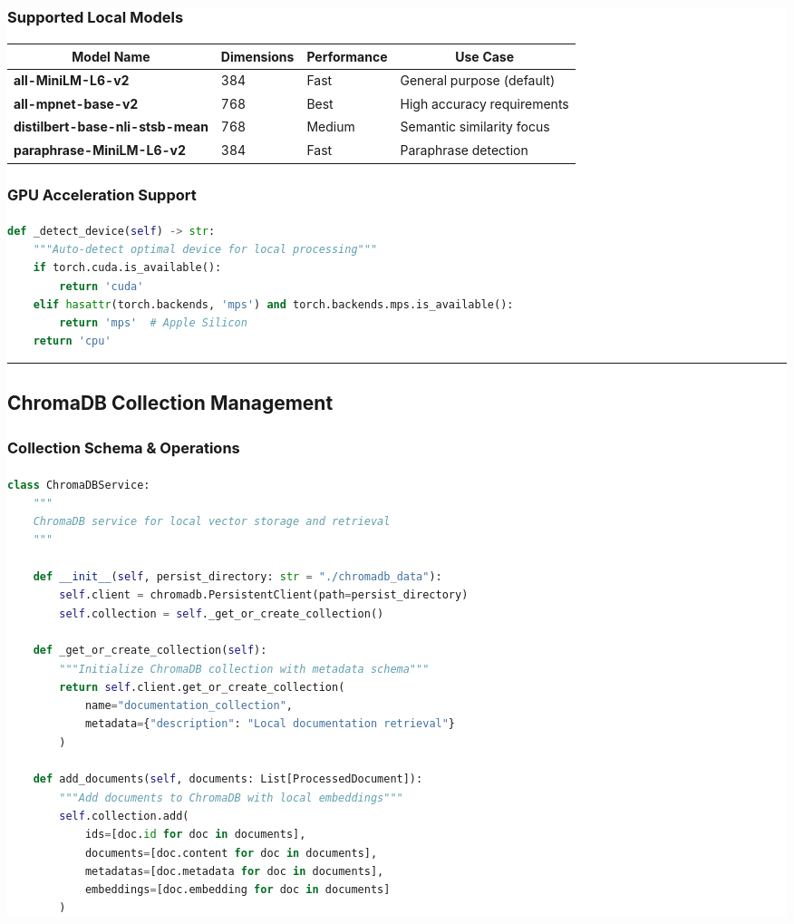 ```python
```

### Supported Local Models

| Model Name                        | Dimensions | Performance | Use Case                   |
| --------------------------------- | ---------- | ----------- | -------------------------- |
| **all-MiniLM-L6-v2**              | 384        | Fast        | General purpose (default)  |
| **all-mpnet-base-v2**             | 768        | Best        | High accuracy requirements |
| **distilbert-base-nli-stsb-mean** | 768        | Medium      | Semantic similarity focus  |
| **paraphrase-MiniLM-L6-v2**       | 384        | Fast        | Paraphrase detection       |

### GPU Acceleration Support

```python
def _detect_device(self) -> str:
    """Auto-detect optimal device for local processing"""
    if torch.cuda.is_available():
        return 'cuda'
    elif hasattr(torch.backends, 'mps') and torch.backends.mps.is_available():
        return 'mps'  # Apple Silicon
    return 'cpu'
```

---

## ChromaDB Collection Management

### Collection Schema & Operations

```python
class ChromaDBService:
    """
    ChromaDB service for local vector storage and retrieval
    """

    def __init__(self, persist_directory: str = "./chromadb_data"):
        self.client = chromadb.PersistentClient(path=persist_directory)
        self.collection = self._get_or_create_collection()

    def _get_or_create_collection(self):
        """Initialize ChromaDB collection with metadata schema"""
        return self.client.get_or_create_collection(
            name="documentation_collection",
            metadata={"description": "Local documentation retrieval"}
        )

    def add_documents(self, documents: List[ProcessedDocument]):
        """Add documents to ChromaDB with local embeddings"""
        self.collection.add(
            ids=[doc.id for doc in documents],
            documents=[doc.content for doc in documents],
            metadatas=[doc.metadata for doc in documents],
            embeddings=[doc.embedding for doc in documents]
        )
```
